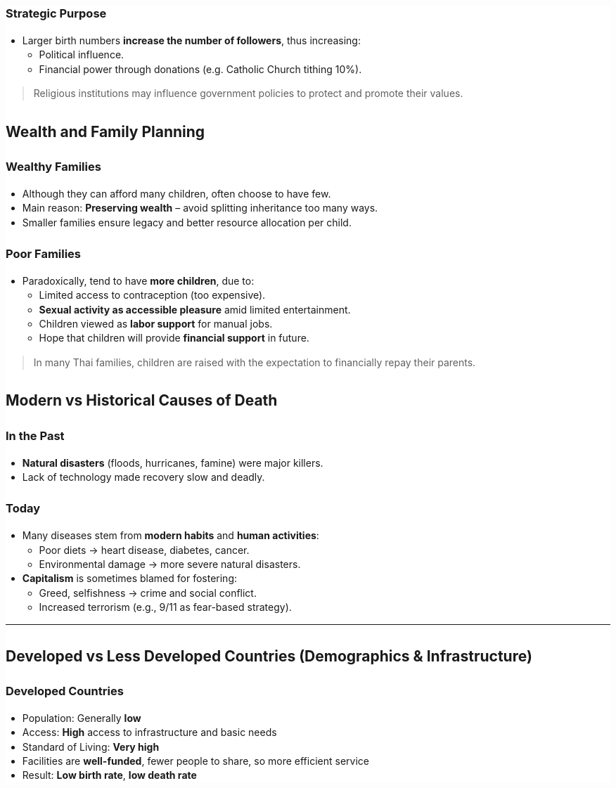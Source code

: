 ### Strategic Purpose
- Larger birth numbers **increase the number of followers**, thus increasing:
  - Political influence.
  - Financial power through donations (e.g. Catholic Church tithing 10%).

> Religious institutions may influence government policies to protect and promote their values.

## Wealth and Family Planning

### Wealthy Families
- Although they can afford many children, often choose to have few.
- Main reason: **Preserving wealth** – avoid splitting inheritance too many ways.
- Smaller families ensure legacy and better resource allocation per child.

### Poor Families
- Paradoxically, tend to have **more children**, due to:
  - Limited access to contraception (too expensive).
  - **Sexual activity as accessible pleasure** amid limited entertainment.
  - Children viewed as **labor support** for manual jobs.
  - Hope that children will provide **financial support** in future.

> In many Thai families, children are raised with the expectation to financially repay their parents.

## Modern vs Historical Causes of Death

### In the Past
- **Natural disasters** (floods, hurricanes, famine) were major killers.
- Lack of technology made recovery slow and deadly.

### Today
- Many diseases stem from **modern habits** and **human activities**:
  - Poor diets → heart disease, diabetes, cancer.
  - Environmental damage → more severe natural disasters.
- **Capitalism** is sometimes blamed for fostering:
  - Greed, selfishness → crime and social conflict.
  - Increased terrorism (e.g., 9/11 as fear-based strategy).

---

## Developed vs Less Developed Countries (Demographics & Infrastructure)

### Developed Countries
- Population: Generally **low**
- Access: **High** access to infrastructure and basic needs
- Standard of Living: **Very high**
- Facilities are **well-funded**, fewer people to share, so more efficient service
- Result: **Low birth rate**, **low death rate**
